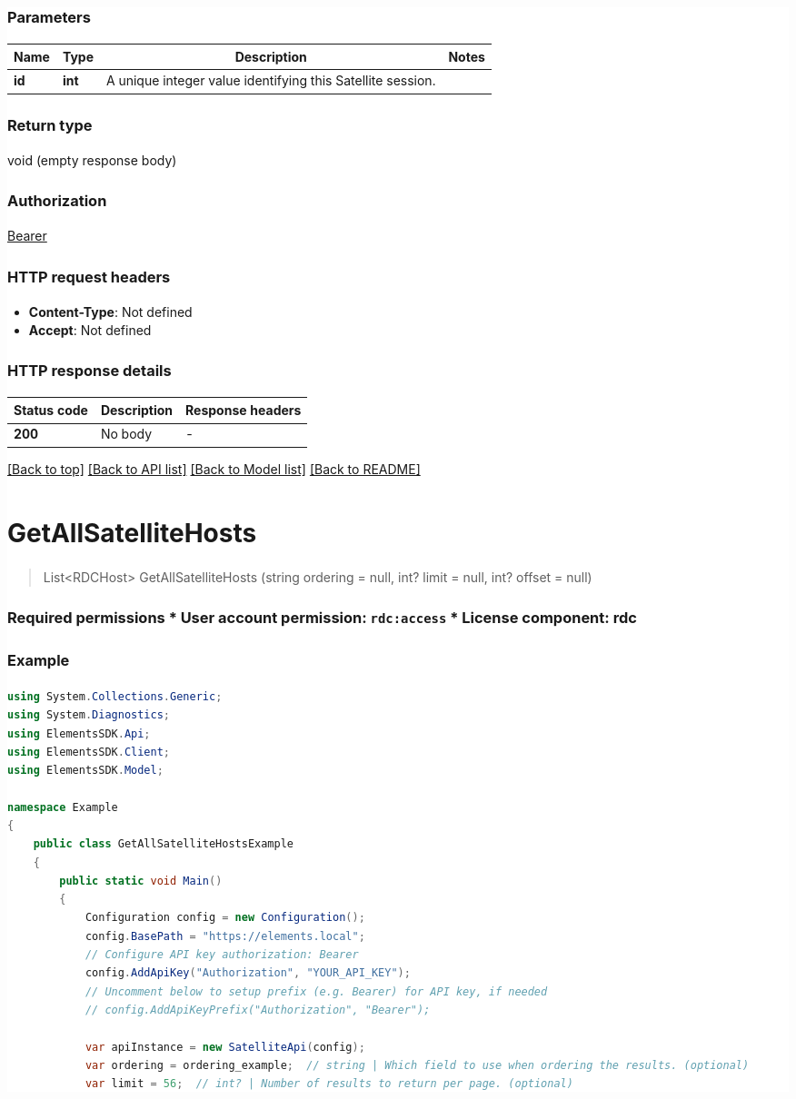 ### Parameters

Name | Type | Description  | Notes
------------- | ------------- | ------------- | -------------
 **id** | **int**| A unique integer value identifying this Satellite session. | 

### Return type

void (empty response body)

### Authorization

[Bearer](../#Bearer)

### HTTP request headers

 - **Content-Type**: Not defined
 - **Accept**: Not defined


### HTTP response details
| Status code | Description | Response headers |
|-------------|-------------|------------------|
| **200** | No body |  -  |

[[Back to top]](#) [[Back to API list]](../#documentation-for-api-endpoints) [[Back to Model list]](../#documentation-for-models) [[Back to README]](../)

<a name="getallsatellitehosts"></a>
# **GetAllSatelliteHosts**
> List&lt;RDCHost&gt; GetAllSatelliteHosts (string ordering = null, int? limit = null, int? offset = null)



### Required permissions    * User account permission: `rdc:access`   * License component: rdc 

### Example
```csharp
using System.Collections.Generic;
using System.Diagnostics;
using ElementsSDK.Api;
using ElementsSDK.Client;
using ElementsSDK.Model;

namespace Example
{
    public class GetAllSatelliteHostsExample
    {
        public static void Main()
        {
            Configuration config = new Configuration();
            config.BasePath = "https://elements.local";
            // Configure API key authorization: Bearer
            config.AddApiKey("Authorization", "YOUR_API_KEY");
            // Uncomment below to setup prefix (e.g. Bearer) for API key, if needed
            // config.AddApiKeyPrefix("Authorization", "Bearer");

            var apiInstance = new SatelliteApi(config);
            var ordering = ordering_example;  // string | Which field to use when ordering the results. (optional) 
            var limit = 56;  // int? | Number of results to return per page. (optional) 
```